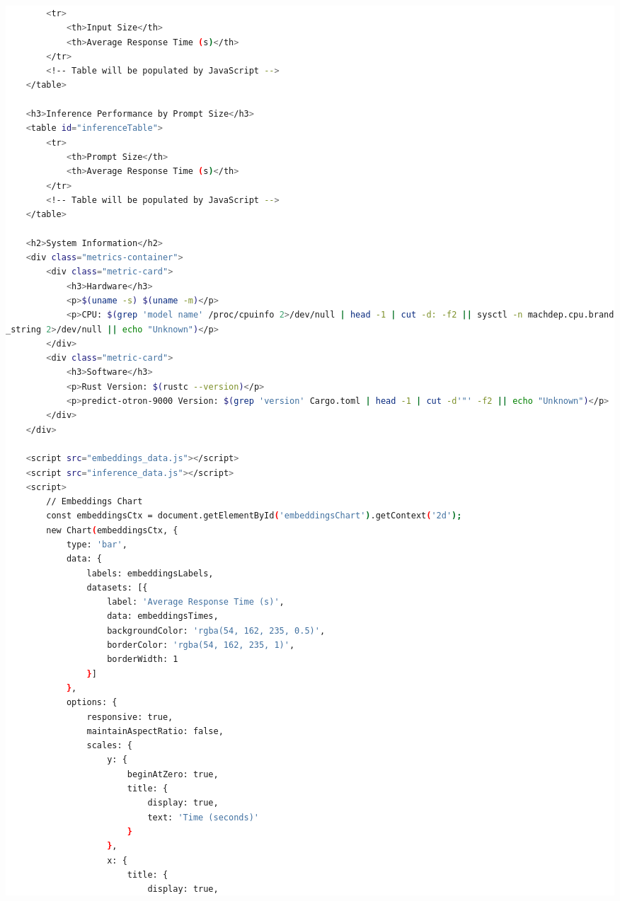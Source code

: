 ```bash
        <tr>
            <th>Input Size</th>
            <th>Average Response Time (s)</th>
        </tr>
        <!-- Table will be populated by JavaScript -->
    </table>
    
    <h3>Inference Performance by Prompt Size</h3>
    <table id="inferenceTable">
        <tr>
            <th>Prompt Size</th>
            <th>Average Response Time (s)</th>
        </tr>
        <!-- Table will be populated by JavaScript -->
    </table>
    
    <h2>System Information</h2>
    <div class="metrics-container">
        <div class="metric-card">
            <h3>Hardware</h3>
            <p>$(uname -s) $(uname -m)</p>
            <p>CPU: $(grep 'model name' /proc/cpuinfo 2>/dev/null | head -1 | cut -d: -f2 || sysctl -n machdep.cpu.brand_string 2>/dev/null || echo "Unknown")</p>
        </div>
        <div class="metric-card">
            <h3>Software</h3>
            <p>Rust Version: $(rustc --version)</p>
            <p>predict-otron-9000 Version: $(grep 'version' Cargo.toml | head -1 | cut -d'"' -f2 || echo "Unknown")</p>
        </div>
    </div>
    
    <script src="embeddings_data.js"></script>
    <script src="inference_data.js"></script>
    <script>
        // Embeddings Chart
        const embeddingsCtx = document.getElementById('embeddingsChart').getContext('2d');
        new Chart(embeddingsCtx, {
            type: 'bar',
            data: {
                labels: embeddingsLabels,
                datasets: [{
                    label: 'Average Response Time (s)',
                    data: embeddingsTimes,
                    backgroundColor: 'rgba(54, 162, 235, 0.5)',
                    borderColor: 'rgba(54, 162, 235, 1)',
                    borderWidth: 1
                }]
            },
            options: {
                responsive: true,
                maintainAspectRatio: false,
                scales: {
                    y: {
                        beginAtZero: true,
                        title: {
                            display: true,
                            text: 'Time (seconds)'
                        }
                    },
                    x: {
                        title: {
                            display: true,
```